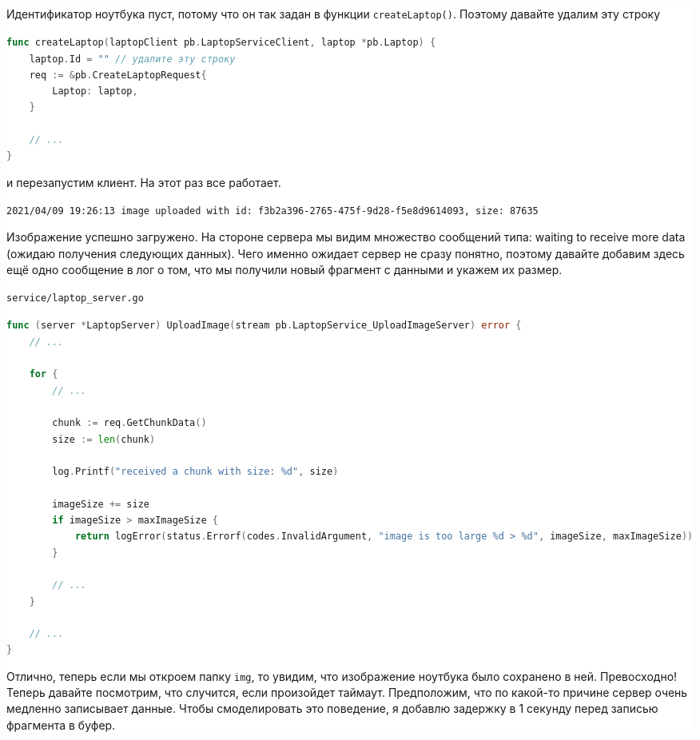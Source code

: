 Идентификатор ноутбука пуст, потому что он так задан в функции 
`createLaptop()`. Поэтому давайте удалим эту строку

```go
func createLaptop(laptopClient pb.LaptopServiceClient, laptop *pb.Laptop) {
    laptop.Id = "" // удалите эту строку
    req := &pb.CreateLaptopRequest{
        Laptop: laptop,
    }
    
    // ...
}
```

и перезапустим клиент. На этот раз все работает.

```shell
2021/04/09 19:26:13 image uploaded with id: f3b2a396-2765-475f-9d28-f5e8d9614093, size: 87635
```

Изображение успешно загружено. На стороне сервера мы видим множество сообщений 
типа: waiting to receive more data (ожидаю получения следующих данных). Чего 
именно ожидает сервер не сразу понятно, поэтому давайте добавим здесь ещё одно
сообщение в лог о том, что мы получили новый фрагмент с данными и укажем их
размер.

`service/laptop_server.go`
```go
func (server *LaptopServer) UploadImage(stream pb.LaptopService_UploadImageServer) error {
    // ...
    
    for {
        // ...
        
        chunk := req.GetChunkData()
        size := len(chunk)
    
        log.Printf("received a chunk with size: %d", size)
        
        imageSize += size
        if imageSize > maxImageSize {
            return logError(status.Errorf(codes.InvalidArgument, "image is too large %d > %d", imageSize, maxImageSize))
        }
        
        // ...
    }
    
    // ...
}
```

Отлично, теперь если мы откроем папку `img`, то увидим, что изображение 
ноутбука было сохранено в ней. Превосходно! Теперь давайте посмотрим, что 
случится, если произойдет таймаут. Предположим, что по какой-то причине сервер
очень медленно записывает данные. Чтобы смоделировать это поведение, я добавлю 
задержку в 1 секунду перед записью фрагмента в буфер.

